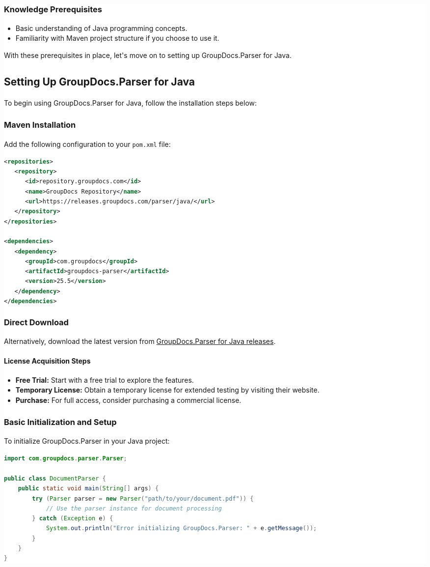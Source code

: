 ### Knowledge Prerequisites
- Basic understanding of Java programming concepts.
- Familiarity with Maven project structure if you choose to use it.

With these prerequisites in place, let's move on to setting up GroupDocs.Parser for Java.

## Setting Up GroupDocs.Parser for Java
To begin using GroupDocs.Parser for Java, follow the installation steps below:

### Maven Installation
Add the following configuration to your `pom.xml` file:

```xml
<repositories>
   <repository>
      <id>repository.groupdocs.com</id>
      <name>GroupDocs Repository</name>
      <url>https://releases.groupdocs.com/parser/java/</url>
   </repository>
</repositories>

<dependencies>
   <dependency>
      <groupId>com.groupdocs</groupId>
      <artifactId>groupdocs-parser</artifactId>
      <version>25.5</version>
   </dependency>
</dependencies>
```

### Direct Download
Alternatively, download the latest version from [GroupDocs.Parser for Java releases](https://releases.groupdocs.com/parser/java/).

#### License Acquisition Steps
- **Free Trial:** Start with a free trial to explore the features.
- **Temporary License:** Obtain a temporary license for extended testing by visiting their website.
- **Purchase:** For full access, consider purchasing a commercial license.

### Basic Initialization and Setup
To initialize GroupDocs.Parser in your Java project:

```java
import com.groupdocs.parser.Parser;

public class DocumentParser {
    public static void main(String[] args) {
        try (Parser parser = new Parser("path/to/your/document.pdf")) {
            // Use the parser instance for document processing
        } catch (Exception e) {
            System.out.println("Error initializing GroupDocs.Parser: " + e.getMessage());
        }
    }
}
```
